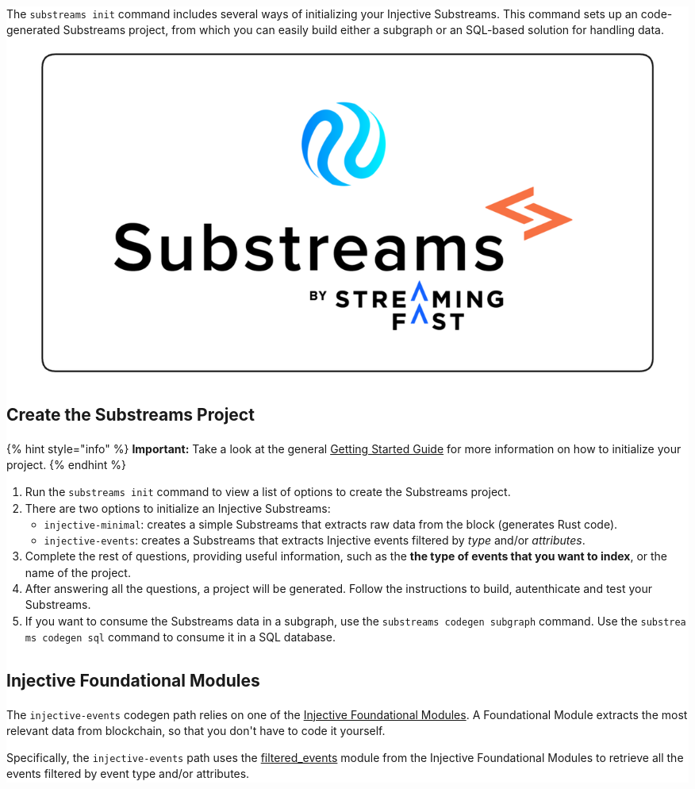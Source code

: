The `substreams init` command includes several ways of initializing your Injective Substreams. This command sets up an code-generated Substreams project, from which you can easily build either a subgraph or an SQL-based solution for handling data.

<figure><img src="../../../.gitbook/assets/intro/injective-logo.png" width="100%" /></figure>

## Create the Substreams Project

{% hint style="info" %}
**Important:** Take a look at the general [Getting Started Guide](../intro-how-to-guides.md) for more information on how to initialize your project.
{% endhint %}

1. Run the `substreams init` command to view a list of options to create the Substreams project.
1. There are two options to initialize an Injective Substreams:
    - `injective-minimal`: creates a simple Substreams that extracts raw data from the block (generates Rust code).
    - `injective-events`: creates a Substreams that extracts Injective events filtered by _type_ and/or _attributes_.
1. Complete the rest of questions, providing useful information, such as the **the type of events that you want to index**, or the name of the project.
1. After answering all the questions, a project will be generated. Follow the instructions to build, autenthicate and test your Substreams.
1. If you want to consume the Substreams data in a subgraph, use the `substreams codegen subgraph` command. Use the `substreams codegen sql` command to consume it in a SQL database.

## Injective Foundational Modules

The `injective-events` codegen path relies on one of the [Injective Foundational Modules](https://github.com/streamingfast/substreams-foundational-modules/tree/develop/injective-common).  A Foundational Module extracts the most relevant data from blockchain, so that you don't have to code it yourself.

Specifically, the `injective-events` path uses the [filtered_events](https://github.com/streamingfast/substreams-foundational-modules/blob/develop/injective-common/substreams.yaml#L58) module from the Injective Foundational Modules to retrieve all the events filtered by event type and/or attributes.


